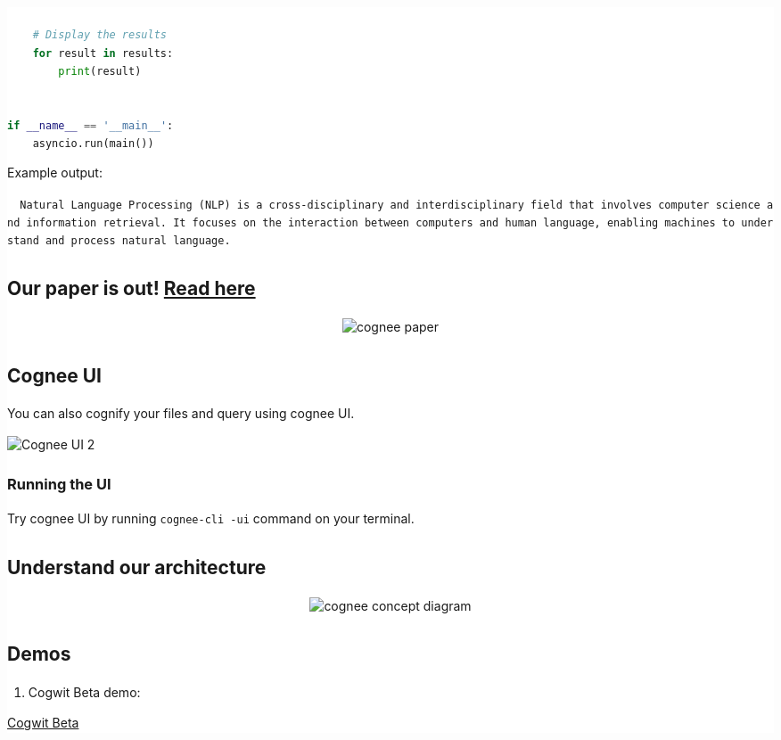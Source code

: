 ```python

    # Display the results
    for result in results:
        print(result)


if __name__ == '__main__':
    asyncio.run(main())

```
Example output:
```
  Natural Language Processing (NLP) is a cross-disciplinary and interdisciplinary field that involves computer science and information retrieval. It focuses on the interaction between computers and human language, enabling machines to understand and process natural language.

```

## Our paper is out! <a href="https://arxiv.org/abs/2505.24478" target="_blank" rel="noopener noreferrer">Read here</a>

<div style="text-align: center">
  <img src="assets/cognee-paper.png" alt="cognee paper" width="100%" />
</div>

</div>

## Cognee UI

You can also cognify your files and query using cognee UI.

<img src="assets/cognee-new-ui.webp" width="100%" alt="Cognee UI 2"></a>

### Running the UI

Try cognee UI by running ``` cognee-cli -ui ``` command on your terminal.

## Understand our architecture

<div style="text-align: center">
  <img src="assets/cognee_diagram.png" alt="cognee concept diagram" width="100%" />
</div>



## Demos

1. Cogwit Beta demo:

[Cogwit Beta](https://github.com/user-attachments/assets/fa520cd2-2913-4246-a444-902ea5242cb0)
